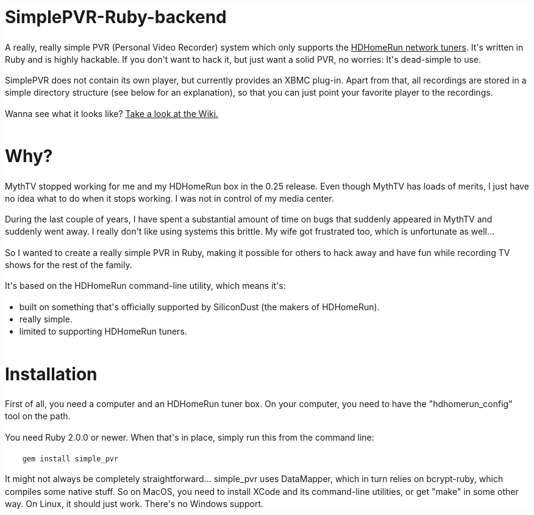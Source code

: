SimplePVR-Ruby-backend
======================
A really, really simple PVR (Personal Video Recorder) system which only supports the
[HDHomeRun network tuners](http://www.silicondust.com/). It's written in Ruby and is highly hackable. If
you don't want to hack it, but just want a solid PVR, no worries: It's dead-simple to use.

SimplePVR does not contain its own player, but currently provides an XBMC plug-in. Apart from that, all
recordings are stored in a simple directory structure (see below for an explanation), so that you can just
point your favorite player to the recordings.

Wanna see what it looks like? [Take a look at the Wiki.](https://github.com/olefriis/simplepvr-backend-ruby/wiki)

Why?
====
MythTV stopped working for me and my HDHomeRun box in the 0.25 release. Even though MythTV has loads
of merits, I just have no idea what to do when it stops working. I was not in control of my media center.

During the last couple of years, I have spent a substantial amount of time on bugs that suddenly appeared
in MythTV and suddenly went away. I really don't like using systems this brittle. My wife got frustrated
too, which is unfortunate as well...

So I wanted to create a really simple PVR in Ruby, making it possible for others to hack away and have
fun while recording TV shows for the rest of the family.

It's based on the HDHomeRun command-line utility, which means it's:

* built on something that's officially supported by SiliconDust (the makers of HDHomeRun).
* really simple.
* limited to supporting HDHomeRun tuners.

Installation
============
First of all, you need a computer and an HDHomeRun tuner box. On your computer, you need to have the
"hdhomerun_config" tool on the path.

You need Ruby 2.0.0 or newer. When that's in place, simply run this from the command line:

        gem install simple_pvr

It might not always be completely straightforward... simple_pvr uses DataMapper, which in turn relies on
bcrypt-ruby, which compiles some native stuff. So on MacOS, you need to install XCode and its command-line
utilities, or get "make" in some other way. On Linux, it should just work. There's no Windows support.
